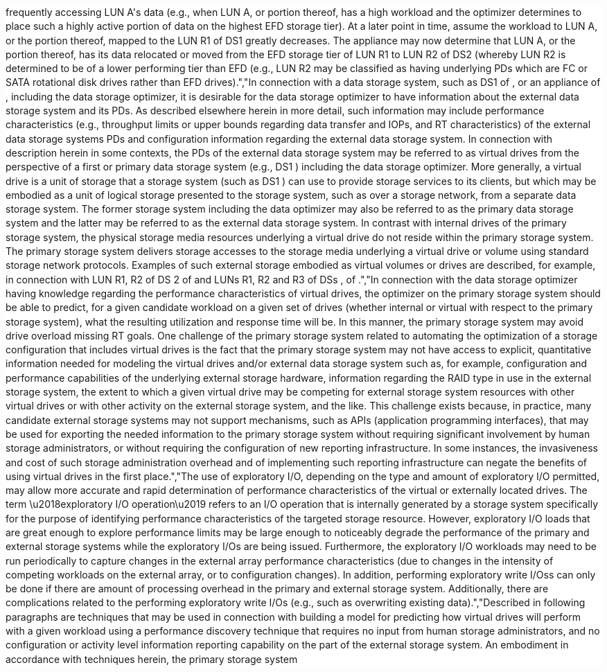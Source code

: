 frequently accessing LUN A's data (e.g., when LUN A, or portion thereof, has a high workload and the optimizer determines to place such a highly active portion of data on the highest EFD storage tier). At a later point in time, assume the workload to LUN A, or the portion thereof, mapped to the LUN R1 of DS1 greatly decreases. The appliance may now determine that LUN A, or the portion thereof, has its data relocated or moved from the EFD storage tier of LUN R1 to LUN R2 of DS2 (whereby LUN R2 is determined to be of a lower performing tier than EFD (e.g., LUN R2 may be classified as having underlying PDs which are FC or SATA rotational disk drives rather than EFD drives).","In connection with a data storage system, such as DS1  of , or an appliance  of , including the data storage optimizer, it is desirable for the data storage optimizer to have information about the external data storage system and its PDs. As described elsewhere herein in more detail, such information may include performance characteristics (e.g., throughput limits or upper bounds regarding data transfer and IOPs, and RT characteristics) of the external data storage systems PDs and configuration information regarding the external data storage system. In connection with description herein in some contexts, the PDs of the external data storage system may be referred to as virtual drives from the perspective of a first or primary data storage system (e.g., DS1 ) including the data storage optimizer. More generally, a virtual drive is a unit of storage that a storage system (such as DS1 ) can use to provide storage services to its clients, but which may be embodied as a unit of logical storage presented to the storage system, such as over a storage network, from a separate data storage system. The former storage system including the data optimizer may also be referred to as the primary data storage system and the latter may be referred to as the external data storage system. In contrast with internal drives of the primary storage system, the physical storage media resources underlying a virtual drive do not reside within the primary storage system. The primary storage system delivers storage accesses to the storage media underlying a virtual drive or volume using standard storage network protocols. Examples of such external storage embodied as virtual volumes or drives are described, for example, in connection with LUN R1, R2 of DS 2  of  and LUNs R1, R2 and R3 of DSs ,  of .","In connection with the data storage optimizer having knowledge regarding the performance characteristics of virtual drives, the optimizer on the primary storage system should be able to predict, for a given candidate workload on a given set of drives (whether internal or virtual with respect to the primary storage system), what the resulting utilization and response time will be. In this manner, the primary storage system may avoid drive overload missing RT goals. One challenge of the primary storage system related to automating the optimization of a storage configuration that includes virtual drives is the fact that the primary storage system may not have access to explicit, quantitative information needed for modeling the virtual drives and\/or external data storage system such as, for example, configuration and performance capabilities of the underlying external storage hardware, information regarding the RAID type in use in the external storage system, the extent to which a given virtual drive may be competing for external storage system resources with other virtual drives or with other activity on the external storage system, and the like. This challenge exists because, in practice, many candidate external storage systems may not support mechanisms, such as APIs (application programming interfaces), that may be used for exporting the needed information to the primary storage system without requiring significant involvement by human storage administrators, or without requiring the configuration of new reporting infrastructure. In some instances, the invasiveness and cost of such storage administration overhead and of implementing such reporting infrastructure can negate the benefits of using virtual drives in the first place.","The use of exploratory I\/O, depending on the type and amount of exploratory I\/O permitted, may allow more accurate and rapid determination of performance characteristics of the virtual or externally located drives. The term \u2018exploratory I\/O operation\u2019 refers to an I\/O operation that is internally generated by a storage system specifically for the purpose of identifying performance characteristics of the targeted storage resource. However, exploratory I\/O loads that are great enough to explore performance limits may be large enough to noticeably degrade the performance of the primary and external storage systems while the exploratory I\/Os are being issued. Furthermore, the exploratory I\/O workloads may need to be run periodically to capture changes in the external array performance characteristics (due to changes in the intensity of competing workloads on the external array, or to configuration changes). In addition, performing exploratory write I\/Oss can only be done if there are amount of processing overhead in the primary and external storage system. Additionally, there are complications related to the performing exploratory write I\/Os (e.g., such as overwriting existing data).","Described in following paragraphs are techniques that may be used in connection with building a model for predicting how virtual drives will perform with a given workload using a performance discovery technique that requires no input from human storage administrators, and no configuration or activity level information reporting capability on the part of the external storage system. An embodiment in accordance with techniques herein, the primary storage system